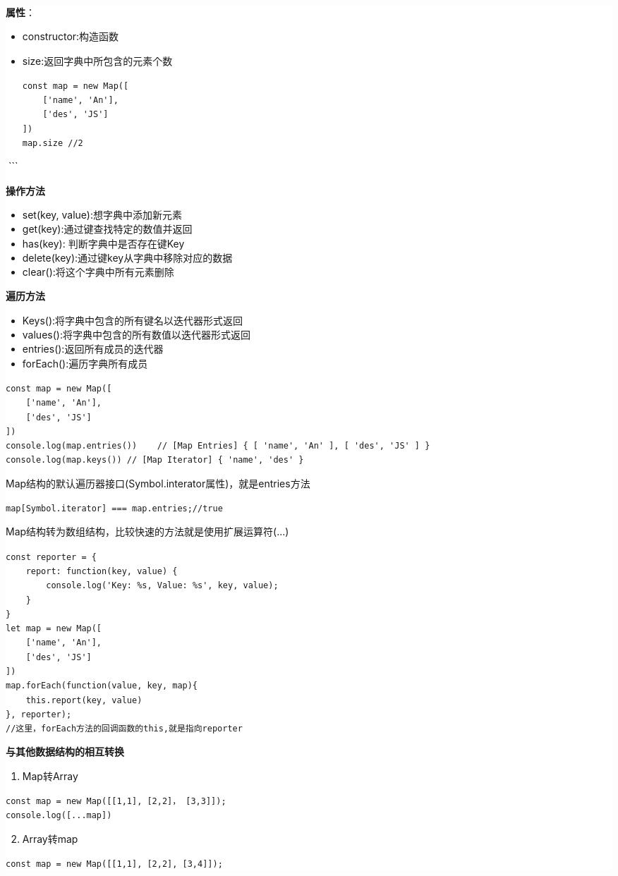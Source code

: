 **属性**：
- constructor:构造函数
- size:返回字典中所包含的元素个数

  ```
  const map = new Map([
      ['name', 'An'],
      ['des', 'JS']
  ])
  map.size //2
  ```
  
**操作方法**
- set(key, value):想字典中添加新元素
- get(key):通过键查找特定的数值并返回
- has(key): 判断字典中是否存在键Key
- delete(key):通过键key从字典中移除对应的数据
- clear():将这个字典中所有元素删除

**遍历方法**

- Keys():将字典中包含的所有键名以迭代器形式返回
- values():将字典中包含的所有数值以迭代器形式返回
- entries():返回所有成员的迭代器
- forEach():遍历字典所有成员

```
const map = new Map([
	['name', 'An'],
    ['des', 'JS']
])
console.log(map.entries())    // [Map Entries] { [ 'name', 'An' ], [ 'des', 'JS' ] }
console.log(map.keys()) // [Map Iterator] { 'name', 'des' }
```
Map结构的默认遍历器接口(Symbol.interator属性)，就是entries方法
```
map[Symbol.iterator] === map.entries;//true
```

Map结构转为数组结构，比较快速的方法就是使用扩展运算符(...)

```
const reporter = {
	report: function(key, value) {
    	console.log('Key: %s, Value: %s', key, value);
    }
}
let map = new Map([
	['name', 'An'], 
    ['des', 'JS']
])
map.forEach(function(value, key, map){
	this.report(key, value)
}, reporter);
//这里，forEach方法的回调函数的this,就是指向reporter
```

**与其他数据结构的相互转换**
1. Map转Array
```
const map = new Map([[1,1], [2,2]， [3,3]]);
console.log([...map])
```
2. Array转map
```
const map = new Map([[1,1], [2,2], [3,4]]);